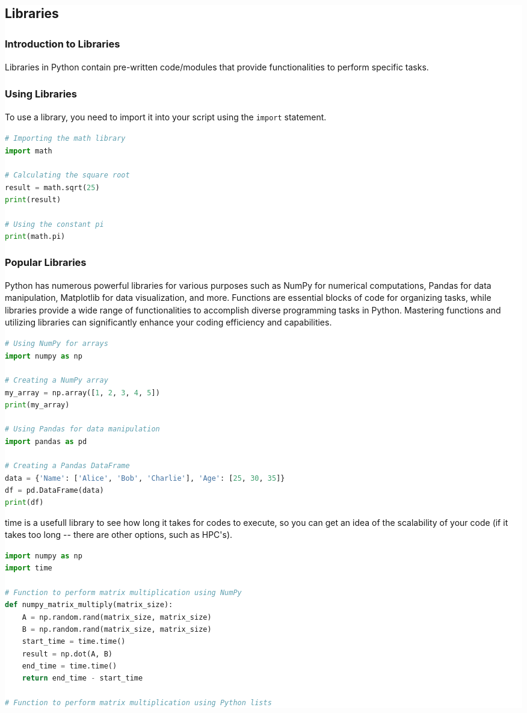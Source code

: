## Libraries

### Introduction to Libraries

Libraries in Python contain pre-written code/modules that provide functionalities to perform specific tasks.

### Using Libraries

To use a library, you need to import it into your script using the `import` statement.

```python
# Importing the math library
import math

# Calculating the square root
result = math.sqrt(25)
print(result)

# Using the constant pi
print(math.pi)
``` 

### Popular Libraries

Python has numerous powerful libraries for various purposes such as NumPy for numerical computations, Pandas for data manipulation, Matplotlib for data visualization, and more. Functions are essential blocks of code for organizing tasks, while libraries provide a wide range of functionalities to accomplish diverse programming tasks in Python. Mastering functions and utilizing libraries can significantly enhance your coding efficiency and capabilities.


```python
# Using NumPy for arrays
import numpy as np

# Creating a NumPy array
my_array = np.array([1, 2, 3, 4, 5])
print(my_array)

# Using Pandas for data manipulation
import pandas as pd

# Creating a Pandas DataFrame
data = {'Name': ['Alice', 'Bob', 'Charlie'], 'Age': [25, 30, 35]}
df = pd.DataFrame(data)
print(df)
```

time is a usefull library to see how long it takes for codes to execute, so you can get an idea of the scalability of your code (if it takes too long -- there are other options, such as HPC's).

```python
import numpy as np
import time

# Function to perform matrix multiplication using NumPy
def numpy_matrix_multiply(matrix_size):
    A = np.random.rand(matrix_size, matrix_size)
    B = np.random.rand(matrix_size, matrix_size)
    start_time = time.time()
    result = np.dot(A, B)
    end_time = time.time()
    return end_time - start_time

# Function to perform matrix multiplication using Python lists
```